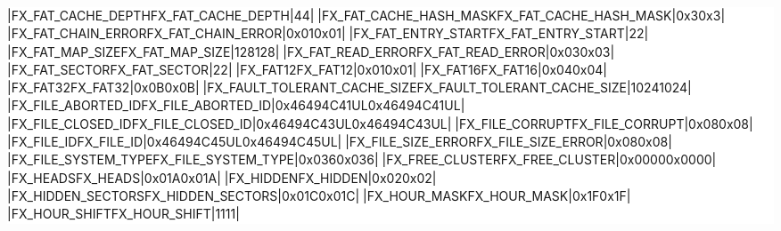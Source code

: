 |<span data-ttu-id="6e602-279">FX_FAT_CACHE_DEPTH</span><span class="sxs-lookup"><span data-stu-id="6e602-279">FX_FAT_CACHE_DEPTH</span></span>|<span data-ttu-id="6e602-280">4</span><span class="sxs-lookup"><span data-stu-id="6e602-280">4</span></span>|
|<span data-ttu-id="6e602-281">FX_FAT_CACHE_HASH_MASK</span><span class="sxs-lookup"><span data-stu-id="6e602-281">FX_FAT_CACHE_HASH_MASK</span></span>|<span data-ttu-id="6e602-282">0x3</span><span class="sxs-lookup"><span data-stu-id="6e602-282">0x3</span></span>|
|<span data-ttu-id="6e602-283">FX_FAT_CHAIN_ERROR</span><span class="sxs-lookup"><span data-stu-id="6e602-283">FX_FAT_CHAIN_ERROR</span></span>|<span data-ttu-id="6e602-284">0x01</span><span class="sxs-lookup"><span data-stu-id="6e602-284">0x01</span></span>|
|<span data-ttu-id="6e602-285">FX_FAT_ENTRY_START</span><span class="sxs-lookup"><span data-stu-id="6e602-285">FX_FAT_ENTRY_START</span></span>|<span data-ttu-id="6e602-286">2</span><span class="sxs-lookup"><span data-stu-id="6e602-286">2</span></span>|
|<span data-ttu-id="6e602-287">FX_FAT_MAP_SIZE</span><span class="sxs-lookup"><span data-stu-id="6e602-287">FX_FAT_MAP_SIZE</span></span>|<span data-ttu-id="6e602-288">128</span><span class="sxs-lookup"><span data-stu-id="6e602-288">128</span></span>|
|<span data-ttu-id="6e602-289">FX_FAT_READ_ERROR</span><span class="sxs-lookup"><span data-stu-id="6e602-289">FX_FAT_READ_ERROR</span></span>|<span data-ttu-id="6e602-290">0x03</span><span class="sxs-lookup"><span data-stu-id="6e602-290">0x03</span></span>|
|<span data-ttu-id="6e602-291">FX_FAT_SECTOR</span><span class="sxs-lookup"><span data-stu-id="6e602-291">FX_FAT_SECTOR</span></span>|<span data-ttu-id="6e602-292">2</span><span class="sxs-lookup"><span data-stu-id="6e602-292">2</span></span>|
|<span data-ttu-id="6e602-293">FX_FAT12</span><span class="sxs-lookup"><span data-stu-id="6e602-293">FX_FAT12</span></span>|<span data-ttu-id="6e602-294">0x01</span><span class="sxs-lookup"><span data-stu-id="6e602-294">0x01</span></span>|
|<span data-ttu-id="6e602-295">FX_FAT16</span><span class="sxs-lookup"><span data-stu-id="6e602-295">FX_FAT16</span></span>|<span data-ttu-id="6e602-296">0x04</span><span class="sxs-lookup"><span data-stu-id="6e602-296">0x04</span></span>|
|<span data-ttu-id="6e602-297">FX_FAT32</span><span class="sxs-lookup"><span data-stu-id="6e602-297">FX_FAT32</span></span>|<span data-ttu-id="6e602-298">0x0B</span><span class="sxs-lookup"><span data-stu-id="6e602-298">0x0B</span></span>|
|<span data-ttu-id="6e602-299">FX_FAULT_TOLERANT_CACHE_SIZE</span><span class="sxs-lookup"><span data-stu-id="6e602-299">FX_FAULT_TOLERANT_CACHE_SIZE</span></span>|<span data-ttu-id="6e602-300">1024</span><span class="sxs-lookup"><span data-stu-id="6e602-300">1024</span></span>|
|<span data-ttu-id="6e602-301">FX_FILE_ABORTED_ID</span><span class="sxs-lookup"><span data-stu-id="6e602-301">FX_FILE_ABORTED_ID</span></span>|<span data-ttu-id="6e602-302">0x46494C41UL</span><span class="sxs-lookup"><span data-stu-id="6e602-302">0x46494C41UL</span></span>|
|<span data-ttu-id="6e602-303">FX_FILE_CLOSED_ID</span><span class="sxs-lookup"><span data-stu-id="6e602-303">FX_FILE_CLOSED_ID</span></span>|<span data-ttu-id="6e602-304">0x46494C43UL</span><span class="sxs-lookup"><span data-stu-id="6e602-304">0x46494C43UL</span></span>|
|<span data-ttu-id="6e602-305">FX_FILE_CORRUPT</span><span class="sxs-lookup"><span data-stu-id="6e602-305">FX_FILE_CORRUPT</span></span>|<span data-ttu-id="6e602-306">0x08</span><span class="sxs-lookup"><span data-stu-id="6e602-306">0x08</span></span>|
|<span data-ttu-id="6e602-307">FX_FILE_ID</span><span class="sxs-lookup"><span data-stu-id="6e602-307">FX_FILE_ID</span></span>|<span data-ttu-id="6e602-308">0x46494C45UL</span><span class="sxs-lookup"><span data-stu-id="6e602-308">0x46494C45UL</span></span>|
|<span data-ttu-id="6e602-309">FX_FILE_SIZE_ERROR</span><span class="sxs-lookup"><span data-stu-id="6e602-309">FX_FILE_SIZE_ERROR</span></span>|<span data-ttu-id="6e602-310">0x08</span><span class="sxs-lookup"><span data-stu-id="6e602-310">0x08</span></span>|
|<span data-ttu-id="6e602-311">FX_FILE_SYSTEM_TYPE</span><span class="sxs-lookup"><span data-stu-id="6e602-311">FX_FILE_SYSTEM_TYPE</span></span>|<span data-ttu-id="6e602-312">0x036</span><span class="sxs-lookup"><span data-stu-id="6e602-312">0x036</span></span>|
|<span data-ttu-id="6e602-313">FX_FREE_CLUSTER</span><span class="sxs-lookup"><span data-stu-id="6e602-313">FX_FREE_CLUSTER</span></span>|<span data-ttu-id="6e602-314">0x0000</span><span class="sxs-lookup"><span data-stu-id="6e602-314">0x0000</span></span>|
|<span data-ttu-id="6e602-315">FX_HEADS</span><span class="sxs-lookup"><span data-stu-id="6e602-315">FX_HEADS</span></span>|<span data-ttu-id="6e602-316">0x01A</span><span class="sxs-lookup"><span data-stu-id="6e602-316">0x01A</span></span>|
|<span data-ttu-id="6e602-317">FX_HIDDEN</span><span class="sxs-lookup"><span data-stu-id="6e602-317">FX_HIDDEN</span></span>|<span data-ttu-id="6e602-318">0x02</span><span class="sxs-lookup"><span data-stu-id="6e602-318">0x02</span></span>|
|<span data-ttu-id="6e602-319">FX_HIDDEN_SECTORS</span><span class="sxs-lookup"><span data-stu-id="6e602-319">FX_HIDDEN_SECTORS</span></span>|<span data-ttu-id="6e602-320">0x01C</span><span class="sxs-lookup"><span data-stu-id="6e602-320">0x01C</span></span>|
|<span data-ttu-id="6e602-321">FX_HOUR_MASK</span><span class="sxs-lookup"><span data-stu-id="6e602-321">FX_HOUR_MASK</span></span>|<span data-ttu-id="6e602-322">0x1F</span><span class="sxs-lookup"><span data-stu-id="6e602-322">0x1F</span></span>|
|<span data-ttu-id="6e602-323">FX_HOUR_SHIFT</span><span class="sxs-lookup"><span data-stu-id="6e602-323">FX_HOUR_SHIFT</span></span>|<span data-ttu-id="6e602-324">11</span><span class="sxs-lookup"><span data-stu-id="6e602-324">11</span></span>|